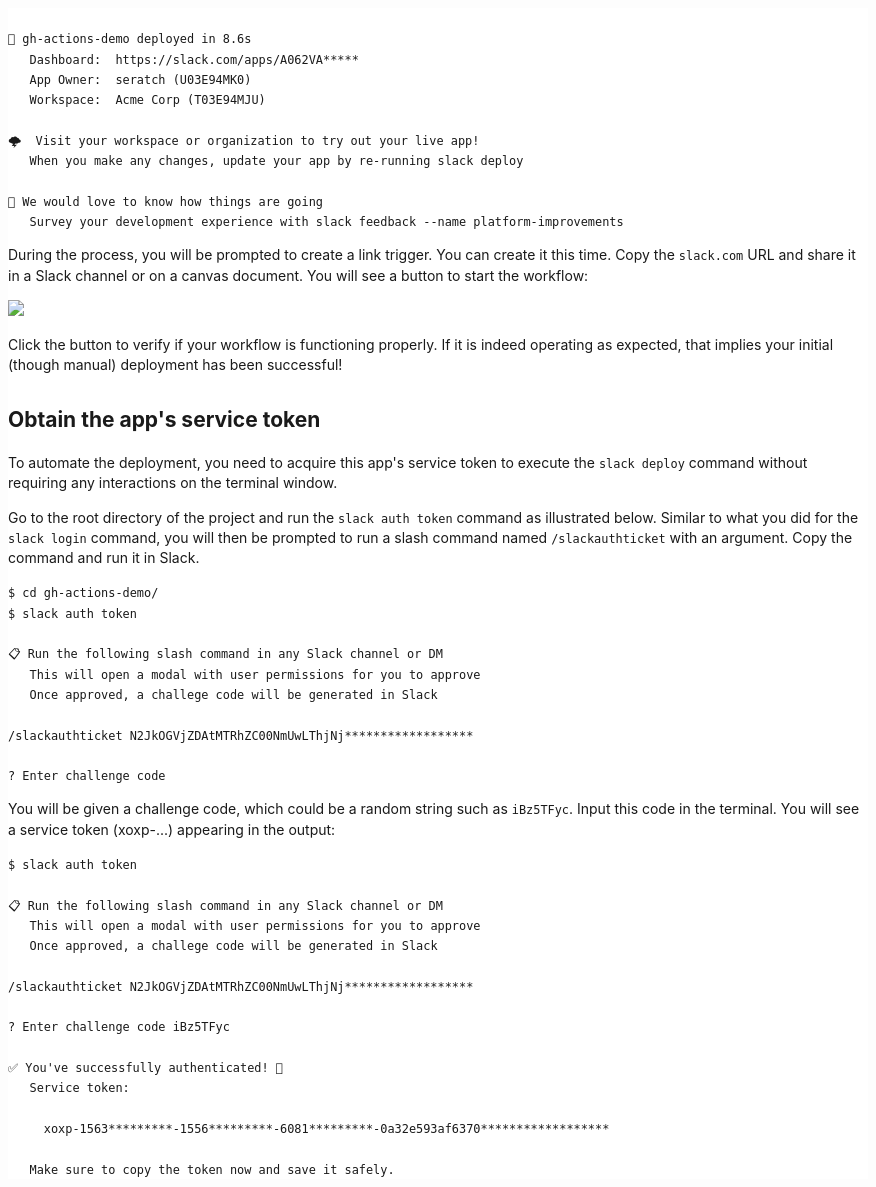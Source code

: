 ```

🚀 gh-actions-demo deployed in 8.6s
   Dashboard:  https://slack.com/apps/A062VA*****
   App Owner:  seratch (U03E94MK0)
   Workspace:  Acme Corp (T03E94MJU)

🌩  Visit your workspace or organization to try out your live app!
   When you make any changes, update your app by re-running slack deploy

💌 We would love to know how things are going
   Survey your development experience with slack feedback --name platform-improvements
```

During the process, you will be prompted to create a link trigger.
You can create it this time. Copy the `slack.com` URL and share it in a Slack channel or on a canvas document.
You will see a button to start the workflow:

<img width="600" src="https://user-images.githubusercontent.com/19658/277564461-c2d692a5-6df4-4e47-9abb-5b477d7d9bcb.png"/>

Click the button to verify if your workflow is functioning properly.
If it is indeed operating as expected, that implies your initial (though manual) deployment has been successful!

## Obtain the app's service token

To automate the deployment, you need to acquire this app's service token to execute the `slack deploy` command without requiring any interactions on the terminal window.

Go to the root directory of the project and run the `slack auth token` command as illustrated below. Similar to what you did for the `slack login` command, you will then be prompted to run a slash command named `/slackauthticket` with an argument. Copy the command and run it in Slack.

```
$ cd gh-actions-demo/
$ slack auth token

📋 Run the following slash command in any Slack channel or DM
   This will open a modal with user permissions for you to approve
   Once approved, a challege code will be generated in Slack

/slackauthticket N2JkOGVjZDAtMTRhZC00NmUwLThjNj******************

? Enter challenge code
```

You will be given a challenge code, which could be a random string such as `iBz5TFyc`.
Input this code in the terminal. You will see a service token (xoxp-...) appearing in the output:

```
$ slack auth token

📋 Run the following slash command in any Slack channel or DM
   This will open a modal with user permissions for you to approve
   Once approved, a challege code will be generated in Slack

/slackauthticket N2JkOGVjZDAtMTRhZC00NmUwLThjNj******************

? Enter challenge code iBz5TFyc

✅ You've successfully authenticated! 🎉
   Service token:

     xoxp-1563*********-1556*********-6081*********-0a32e593af6370******************

   Make sure to copy the token now and save it safely.
```